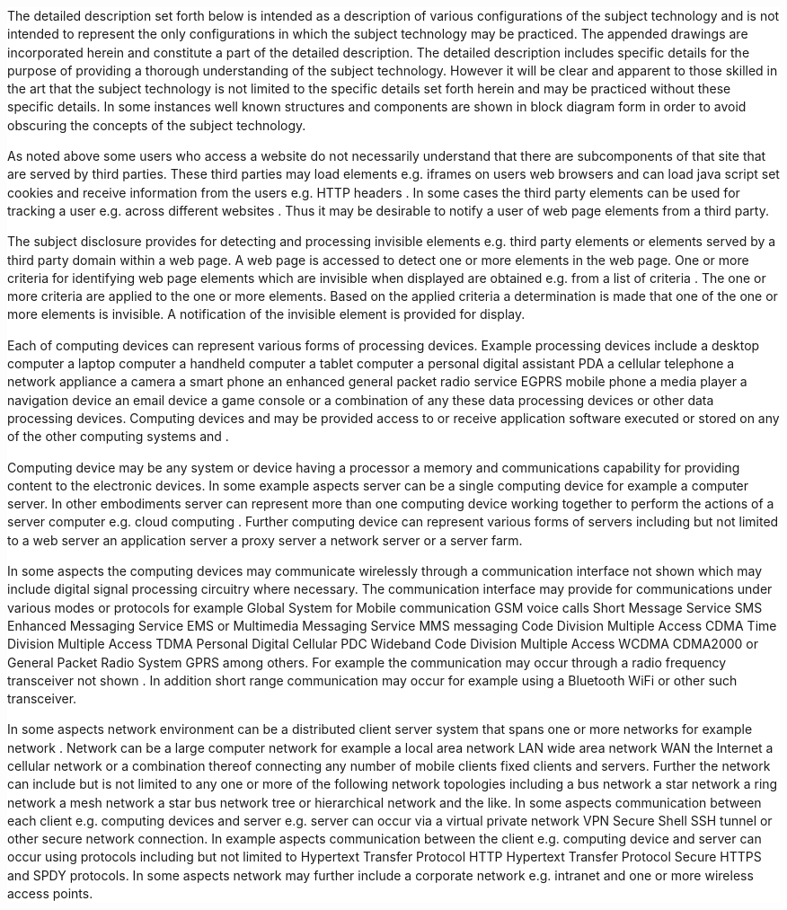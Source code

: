 The detailed description set forth below is intended as a description of various configurations of the subject technology and is not intended to represent the only configurations in which the subject technology may be practiced. The appended drawings are incorporated herein and constitute a part of the detailed description. The detailed description includes specific details for the purpose of providing a thorough understanding of the subject technology. However it will be clear and apparent to those skilled in the art that the subject technology is not limited to the specific details set forth herein and may be practiced without these specific details. In some instances well known structures and components are shown in block diagram form in order to avoid obscuring the concepts of the subject technology.

As noted above some users who access a website do not necessarily understand that there are subcomponents of that site that are served by third parties. These third parties may load elements e.g. iframes on users web browsers and can load java script set cookies and receive information from the users e.g. HTTP headers . In some cases the third party elements can be used for tracking a user e.g. across different websites . Thus it may be desirable to notify a user of web page elements from a third party.

The subject disclosure provides for detecting and processing invisible elements e.g. third party elements or elements served by a third party domain within a web page. A web page is accessed to detect one or more elements in the web page. One or more criteria for identifying web page elements which are invisible when displayed are obtained e.g. from a list of criteria . The one or more criteria are applied to the one or more elements. Based on the applied criteria a determination is made that one of the one or more elements is invisible. A notification of the invisible element is provided for display.

Each of computing devices can represent various forms of processing devices. Example processing devices include a desktop computer a laptop computer a handheld computer a tablet computer a personal digital assistant PDA a cellular telephone a network appliance a camera a smart phone an enhanced general packet radio service EGPRS mobile phone a media player a navigation device an email device a game console or a combination of any these data processing devices or other data processing devices. Computing devices and may be provided access to or receive application software executed or stored on any of the other computing systems and .

Computing device may be any system or device having a processor a memory and communications capability for providing content to the electronic devices. In some example aspects server can be a single computing device for example a computer server. In other embodiments server can represent more than one computing device working together to perform the actions of a server computer e.g. cloud computing . Further computing device can represent various forms of servers including but not limited to a web server an application server a proxy server a network server or a server farm.

In some aspects the computing devices may communicate wirelessly through a communication interface not shown which may include digital signal processing circuitry where necessary. The communication interface may provide for communications under various modes or protocols for example Global System for Mobile communication GSM voice calls Short Message Service SMS Enhanced Messaging Service EMS or Multimedia Messaging Service MMS messaging Code Division Multiple Access CDMA Time Division Multiple Access TDMA Personal Digital Cellular PDC Wideband Code Division Multiple Access WCDMA CDMA2000 or General Packet Radio System GPRS among others. For example the communication may occur through a radio frequency transceiver not shown . In addition short range communication may occur for example using a Bluetooth WiFi or other such transceiver.

In some aspects network environment can be a distributed client server system that spans one or more networks for example network . Network can be a large computer network for example a local area network LAN wide area network WAN the Internet a cellular network or a combination thereof connecting any number of mobile clients fixed clients and servers. Further the network can include but is not limited to any one or more of the following network topologies including a bus network a star network a ring network a mesh network a star bus network tree or hierarchical network and the like. In some aspects communication between each client e.g. computing devices and server e.g. server can occur via a virtual private network VPN Secure Shell SSH tunnel or other secure network connection. In example aspects communication between the client e.g. computing device and server can occur using protocols including but not limited to Hypertext Transfer Protocol HTTP Hypertext Transfer Protocol Secure HTTPS and SPDY protocols. In some aspects network may further include a corporate network e.g. intranet and one or more wireless access points.

